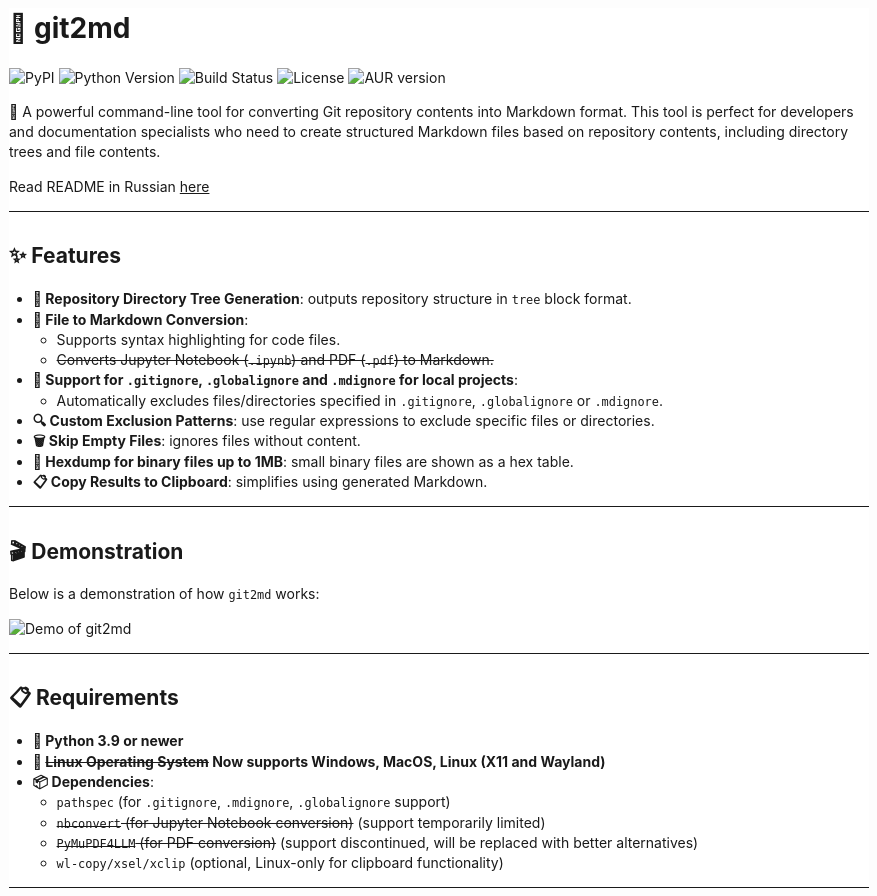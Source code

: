 # 🔄 git2md

![PyPI](https://img.shields.io/pypi/v/git2md)
![Python Version](https://img.shields.io/pypi/pyversions/git2md)
![Build Status](https://img.shields.io/github/actions/workflow/status/xpos587/git2md/.github/workflows/release.yaml)
![License](https://img.shields.io/github/license/xpos587/git2md)
![AUR version](https://img.shields.io/aur/version/git2md-git)

🚀 A powerful command-line tool for converting Git repository contents into Markdown format.
This tool is perfect for developers and documentation specialists who need to create
structured Markdown files based on repository contents, including directory trees and file contents.

Read README in Russian [here](https://github.com/Xpos587/git2md/blob/main/README_RU.md)

---

## ✨ Features

- **🌳 Repository Directory Tree Generation**: outputs repository structure in `tree` block format.
- **📝 File to Markdown Conversion**:
  - Supports syntax highlighting for code files.
  - ~~Converts Jupyter Notebook (`.ipynb`) and PDF (`.pdf`) to Markdown.~~
- **🎯 Support for `.gitignore`, `.globalignore` and `.mdignore` for local projects**:
  - Automatically excludes files/directories specified in `.gitignore`, `.globalignore` or `.mdignore`.
- **🔍 Custom Exclusion Patterns**: use regular expressions to exclude specific files or directories.
- **🗑️ Skip Empty Files**: ignores files without content.
- **🔢 Hexdump for binary files up to 1MB**: small binary files are shown as a hex table.
- **📋 Copy Results to Clipboard**: simplifies using generated Markdown.

---

## 🎬 Demonstration

Below is a demonstration of how `git2md` works:

![Demo of git2md](https://raw.githubusercontent.com/Xpos587/git2md/refs/heads/main/assets/demo.gif)

---

## 📋 Requirements

- **🐍 Python 3.9 or newer**
- **🐧 ~~Linux Operating System~~ Now supports Windows, MacOS, Linux (X11 and Wayland)**
- **📦 Dependencies**:
  - `pathspec` (for `.gitignore`, `.mdignore`, `.globalignore` support)
  - ~~`nbconvert` (for Jupyter Notebook conversion)~~ (support temporarily limited)
  - ~~`PyMuPDF4LLM` (for PDF conversion)~~ (support discontinued, will be replaced with better alternatives)
  - `wl-copy/xsel/xclip` (optional, Linux-only for clipboard functionality)

---